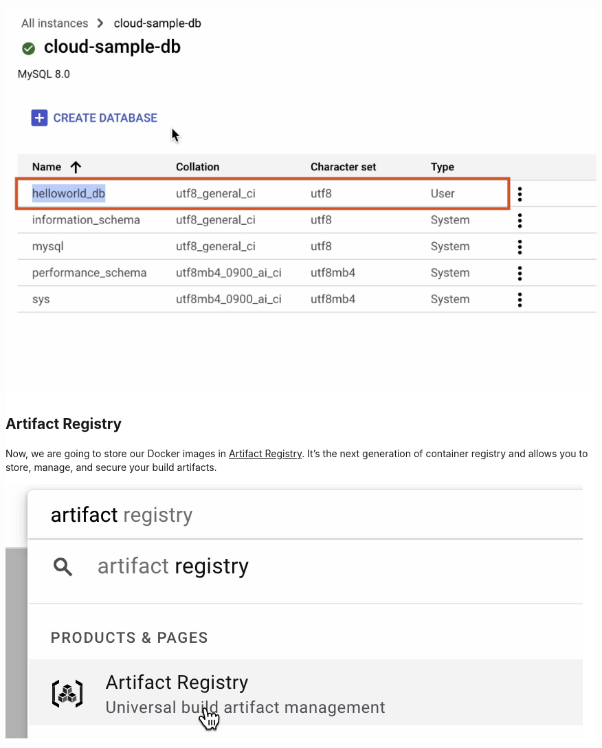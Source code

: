 ![gke44](./images/screen116.png)


## Artifact Registry

Now, we are going to store our Docker images in [Artifact Registry](https://cloud.google.com/artifact-registry). It’s the next generation
of container registry and allows you to store, manage, and secure your build artifacts.

![gke45](./images/screen117.png)
